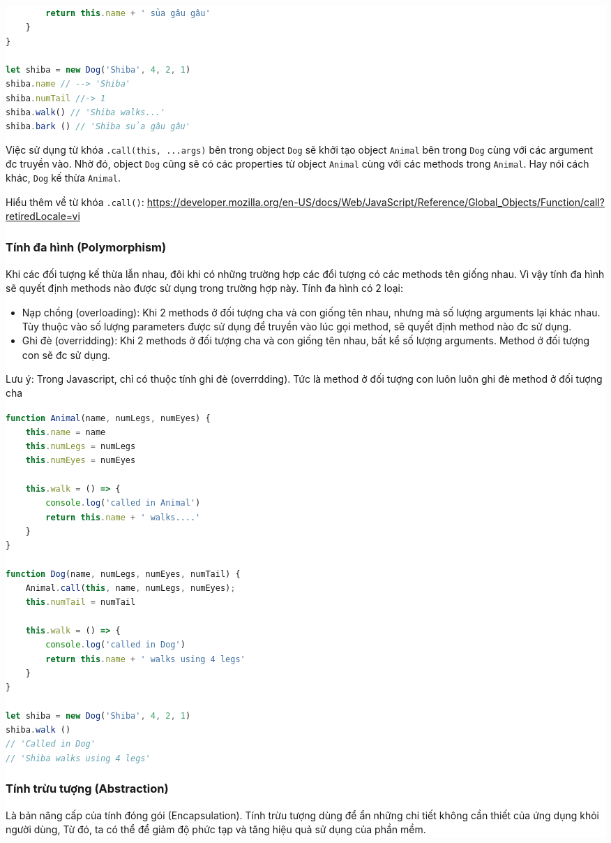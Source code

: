 ```javascript
        return this.name + ' sủa gâu gâu'
    }
}

let shiba = new Dog('Shiba', 4, 2, 1)
shiba.name // --> 'Shiba'
shiba.numTail //-> 1
shiba.walk() // 'Shiba walks...'
shiba.bark () // 'Shiba sủa gâu gâu'
```
Việc sử dụng từ khóa `.call(this, ...args)` bên trong object `Dog` sẽ khởi tạo object `Animal` bên trong `Dog` cùng với các argument đc truyền vào. Nhờ đó, object `Dog` cũng sẽ có các properties từ object `Animal` cùng với các methods trong `Animal`. Hay nói cách khác, `Dog` kế thừa `Animal`.

Hiểu thêm về từ khóa `.call()`: https://developer.mozilla.org/en-US/docs/Web/JavaScript/Reference/Global_Objects/Function/call?retiredLocale=vi


### Tính đa hình (Polymorphism)

Khi các đối tượng kế thừa lẫn nhau, đôi khi có những trường hợp các đổi tượng có các methods tên giống nhau. Vì vậy tính đa hình sẽ quyết định methods nào được sử dụng trong trường hợp này. Tính đa hình có 2 loại:
 - Nạp chồng (overloading): Khi 2 methods ở đối tượng cha và con giống tên nhau, nhưng mà số lượng arguments lại khác nhau. Tùy thuộc vào số lượng parameters được sử dụng để truyền vào lúc gọi method, sẽ quyết định method nào đc sử dụng.
 - Ghi đè (overridding): Khi 2 methods ở đối tượng cha và con giống tên nhau, bất kể số lượng arguments. Method ở đối tượng con sẽ đc sử dụng. 

Lưu ý: Trong Javascript, chỉ có thuộc tính ghi đè (overrdding). Tức là method ở đối tượng con luôn luôn ghi đè method ở đối tượng cha
```javascript
function Animal(name, numLegs, numEyes) {
    this.name = name 
    this.numLegs = numLegs
    this.numEyes = numEyes

    this.walk = () => {
	    console.log('called in Animal')
        return this.name + ' walks....'
    }
}

function Dog(name, numLegs, numEyes, numTail) {
    Animal.call(this, name, numLegs, numEyes);
    this.numTail = numTail

    this.walk = () => {
        console.log('called in Dog')
        return this.name + ' walks using 4 legs'
    }
}

let shiba = new Dog('Shiba', 4, 2, 1)
shiba.walk () 
// 'Called in Dog'
// 'Shiba walks using 4 legs'
```
### Tính trừu tượng (Abstraction)
Là bản nâng cấp của tính đóng gói (Encapsulation). Tính trừu tượng dùng để ẩn những chi tiết không cần thiết của ứng dụng khỏi người dùng, Từ đó, ta có thể để giảm độ phức tạp và tăng hiệu quả sử dụng của phần mềm. 

